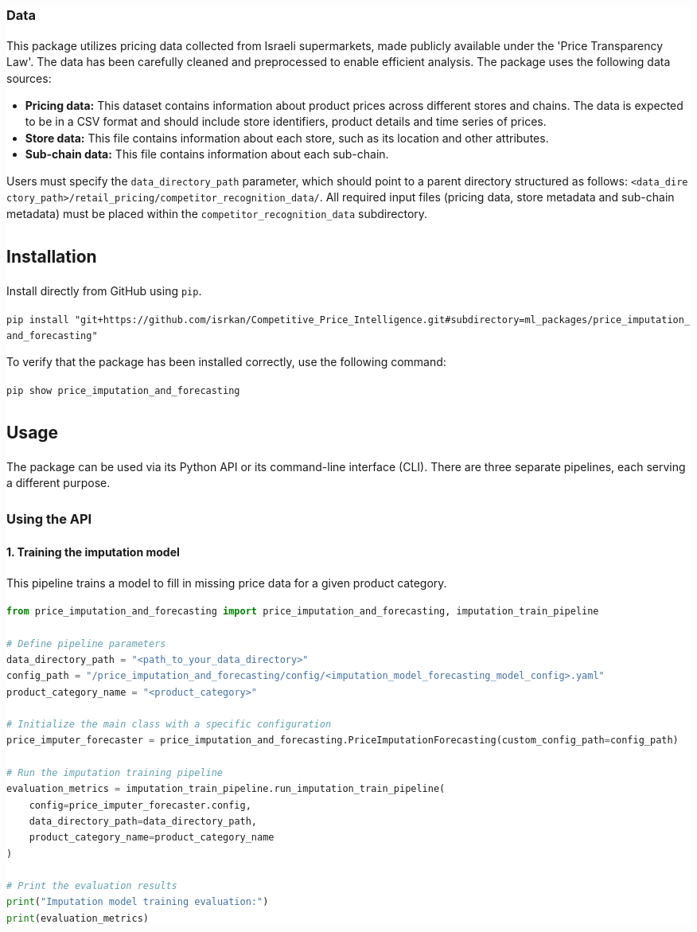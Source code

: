 
### Data
This package utilizes pricing data collected from Israeli supermarkets, made publicly available under the 'Price Transparency Law'. The data has been carefully cleaned and preprocessed to enable efficient analysis. The package uses the following data sources:
*   **Pricing data:** This dataset contains information about product prices across different stores and chains. The data is expected to be in a CSV format and should include store identifiers, product details and time series of prices.
*   **Store data:** This file contains information about each store, such as its location and other attributes.
*   **Sub-chain data:** This file contains information about each sub-chain.

Users must specify the `data_directory_path` parameter, which should point to a parent directory structured as follows:
`<data_directory_path>/retail_pricing/competitor_recognition_data/`. All required input files (pricing data, store metadata and sub-chain metadata) must be placed within the `competitor_recognition_data` subdirectory.

## Installation
Install directly from GitHub using `pip`.
```
pip install "git+https://github.com/isrkan/Competitive_Price_Intelligence.git#subdirectory=ml_packages/price_imputation_and_forecasting"
```

To verify that the package has been installed correctly, use the following command:
```
pip show price_imputation_and_forecasting
```

## Usage
The package can be used via its Python API or its command-line interface (CLI). There are three separate pipelines, each serving a different purpose.

### Using the API

#### 1. Training the imputation model
This pipeline trains a model to fill in missing price data for a given product category.

```python
from price_imputation_and_forecasting import price_imputation_and_forecasting, imputation_train_pipeline

# Define pipeline parameters
data_directory_path = "<path_to_your_data_directory>"
config_path = "/price_imputation_and_forecasting/config/<imputation_model_forecasting_model_config>.yaml"
product_category_name = "<product_category>"

# Initialize the main class with a specific configuration
price_imputer_forecaster = price_imputation_and_forecasting.PriceImputationForecasting(custom_config_path=config_path)

# Run the imputation training pipeline
evaluation_metrics = imputation_train_pipeline.run_imputation_train_pipeline(
    config=price_imputer_forecaster.config,
    data_directory_path=data_directory_path,
    product_category_name=product_category_name
)

# Print the evaluation results
print("Imputation model training evaluation:")
print(evaluation_metrics)
```
